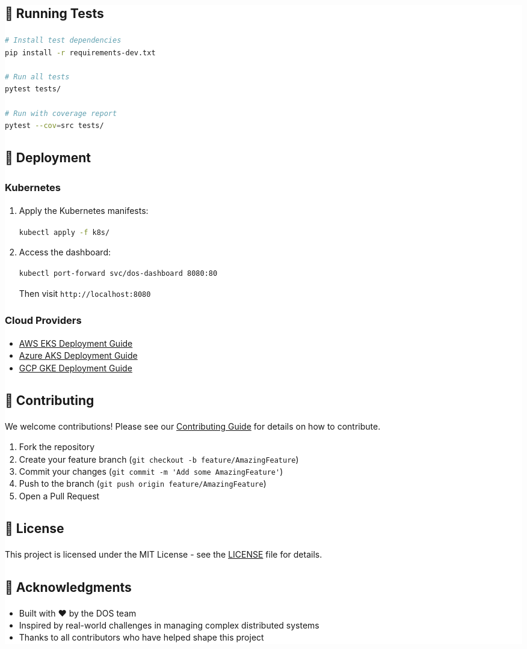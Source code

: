## 🧪 Running Tests

```bash
# Install test dependencies
pip install -r requirements-dev.txt

# Run all tests
pytest tests/

# Run with coverage report
pytest --cov=src tests/
```

## 🚀 Deployment

### Kubernetes

1. Apply the Kubernetes manifests:
   ```bash
   kubectl apply -f k8s/
   ```

2. Access the dashboard:
   ```bash
   kubectl port-forward svc/dos-dashboard 8080:80
   ```
   Then visit `http://localhost:8080`

### Cloud Providers

- [AWS EKS Deployment Guide](docs/deployment/aws-eks.md)
- [Azure AKS Deployment Guide](docs/deployment/azure-aks.md)
- [GCP GKE Deployment Guide](docs/deployment/gcp-gke.md)

## 🤝 Contributing

We welcome contributions! Please see our [Contributing Guide](CONTRIBUTING.md) for details on how to contribute.

1. Fork the repository
2. Create your feature branch (`git checkout -b feature/AmazingFeature`)
3. Commit your changes (`git commit -m 'Add some AmazingFeature'`)
4. Push to the branch (`git push origin feature/AmazingFeature`)
5. Open a Pull Request

## 📄 License

This project is licensed under the MIT License - see the [LICENSE](LICENSE) file for details.

## 🙏 Acknowledgments

- Built with ❤️ by the DOS team
- Inspired by real-world challenges in managing complex distributed systems
- Thanks to all contributors who have helped shape this project
